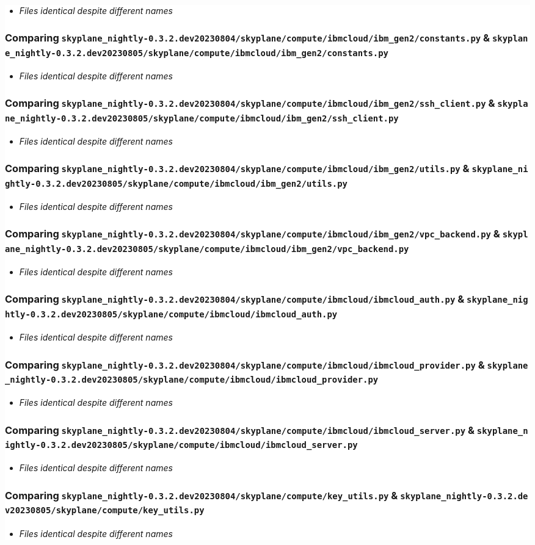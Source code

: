  * *Files identical despite different names*

### Comparing `skyplane_nightly-0.3.2.dev20230804/skyplane/compute/ibmcloud/ibm_gen2/constants.py` & `skyplane_nightly-0.3.2.dev20230805/skyplane/compute/ibmcloud/ibm_gen2/constants.py`

 * *Files identical despite different names*

### Comparing `skyplane_nightly-0.3.2.dev20230804/skyplane/compute/ibmcloud/ibm_gen2/ssh_client.py` & `skyplane_nightly-0.3.2.dev20230805/skyplane/compute/ibmcloud/ibm_gen2/ssh_client.py`

 * *Files identical despite different names*

### Comparing `skyplane_nightly-0.3.2.dev20230804/skyplane/compute/ibmcloud/ibm_gen2/utils.py` & `skyplane_nightly-0.3.2.dev20230805/skyplane/compute/ibmcloud/ibm_gen2/utils.py`

 * *Files identical despite different names*

### Comparing `skyplane_nightly-0.3.2.dev20230804/skyplane/compute/ibmcloud/ibm_gen2/vpc_backend.py` & `skyplane_nightly-0.3.2.dev20230805/skyplane/compute/ibmcloud/ibm_gen2/vpc_backend.py`

 * *Files identical despite different names*

### Comparing `skyplane_nightly-0.3.2.dev20230804/skyplane/compute/ibmcloud/ibmcloud_auth.py` & `skyplane_nightly-0.3.2.dev20230805/skyplane/compute/ibmcloud/ibmcloud_auth.py`

 * *Files identical despite different names*

### Comparing `skyplane_nightly-0.3.2.dev20230804/skyplane/compute/ibmcloud/ibmcloud_provider.py` & `skyplane_nightly-0.3.2.dev20230805/skyplane/compute/ibmcloud/ibmcloud_provider.py`

 * *Files identical despite different names*

### Comparing `skyplane_nightly-0.3.2.dev20230804/skyplane/compute/ibmcloud/ibmcloud_server.py` & `skyplane_nightly-0.3.2.dev20230805/skyplane/compute/ibmcloud/ibmcloud_server.py`

 * *Files identical despite different names*

### Comparing `skyplane_nightly-0.3.2.dev20230804/skyplane/compute/key_utils.py` & `skyplane_nightly-0.3.2.dev20230805/skyplane/compute/key_utils.py`

 * *Files identical despite different names*
